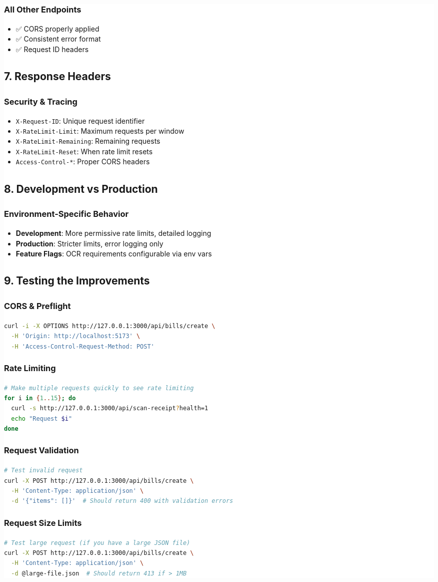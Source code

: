 ### All Other Endpoints
- ✅ CORS properly applied
- ✅ Consistent error format
- ✅ Request ID headers

## 7. Response Headers

### Security & Tracing
- `X-Request-ID`: Unique request identifier
- `X-RateLimit-Limit`: Maximum requests per window
- `X-RateLimit-Remaining`: Remaining requests
- `X-RateLimit-Reset`: When rate limit resets
- `Access-Control-*`: Proper CORS headers

## 8. Development vs Production

### Environment-Specific Behavior
- **Development**: More permissive rate limits, detailed logging
- **Production**: Stricter limits, error logging only
- **Feature Flags**: OCR requirements configurable via env vars

## 9. Testing the Improvements

### CORS & Preflight
```bash
curl -i -X OPTIONS http://127.0.0.1:3000/api/bills/create \
  -H 'Origin: http://localhost:5173' \
  -H 'Access-Control-Request-Method: POST'
```

### Rate Limiting
```bash
# Make multiple requests quickly to see rate limiting
for i in {1..15}; do
  curl -s http://127.0.0.1:3000/api/scan-receipt?health=1
  echo "Request $i"
done
```

### Request Validation
```bash
# Test invalid request
curl -X POST http://127.0.0.1:3000/api/bills/create \
  -H 'Content-Type: application/json' \
  -d '{"items": []}'  # Should return 400 with validation errors
```

### Request Size Limits
```bash
# Test large request (if you have a large JSON file)
curl -X POST http://127.0.0.1:3000/api/bills/create \
  -H 'Content-Type: application/json' \
  -d @large-file.json  # Should return 413 if > 1MB
```
